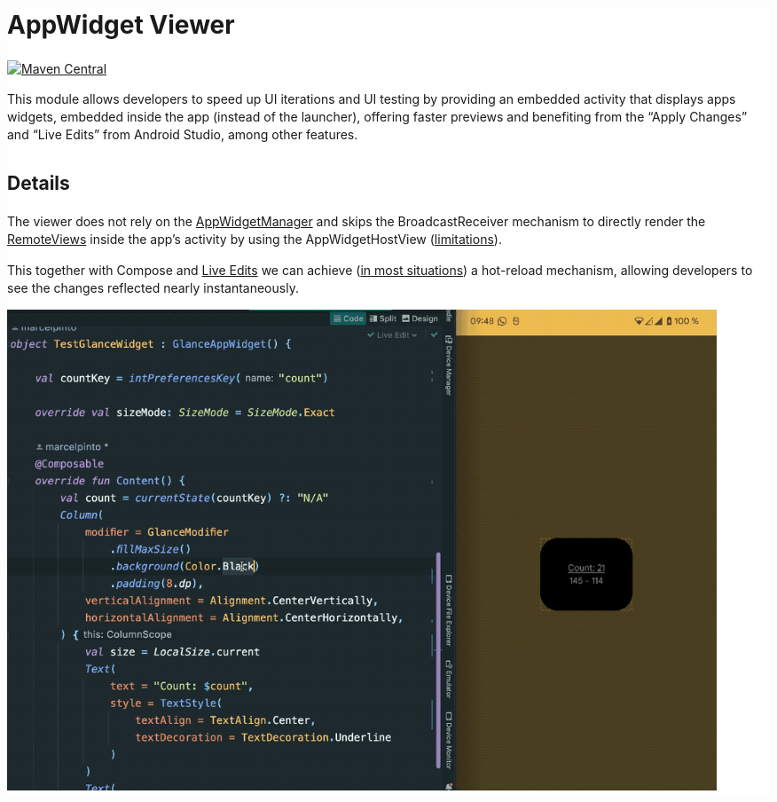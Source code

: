 # AppWidget Viewer

[![Maven Central](https://img.shields.io/maven-central/v/com.google.android.glance.tools/appwidget-viewer)](https://search.maven.org/search?q=g:com.google.android.glance.tools)

This module allows developers to speed up UI iterations and UI testing by
providing
an embedded activity that displays apps widgets, embedded inside the app (instead of the
launcher),
offering faster previews and benefiting from the “Apply Changes” and “Live Edits” from Android
Studio, among other features.

## Details

The viewer does not rely on
the [AppWidgetManager](https://developer.android.com/reference/android/appwidget/AppWidgetManager)
and skips the BroadcastReceiver mechanism to directly render the
[RemoteViews](https://developer.android.com/reference/android/widget/RemoteViews)
inside the app’s activity by using the AppWidgetHostView ([limitations](#Limitations)).

This together with Compose
and [Live Edits](https://developer.android.com/jetpack/compose/tooling#live-edit)
we can achieve ([in most situations](https://developer.android.com/studio/run#limitations)) a
hot-reload mechanism,
allowing developers to see the changes reflected nearly instantaneously.

<img src="images/live-edit-showcase.gif" width="800">
